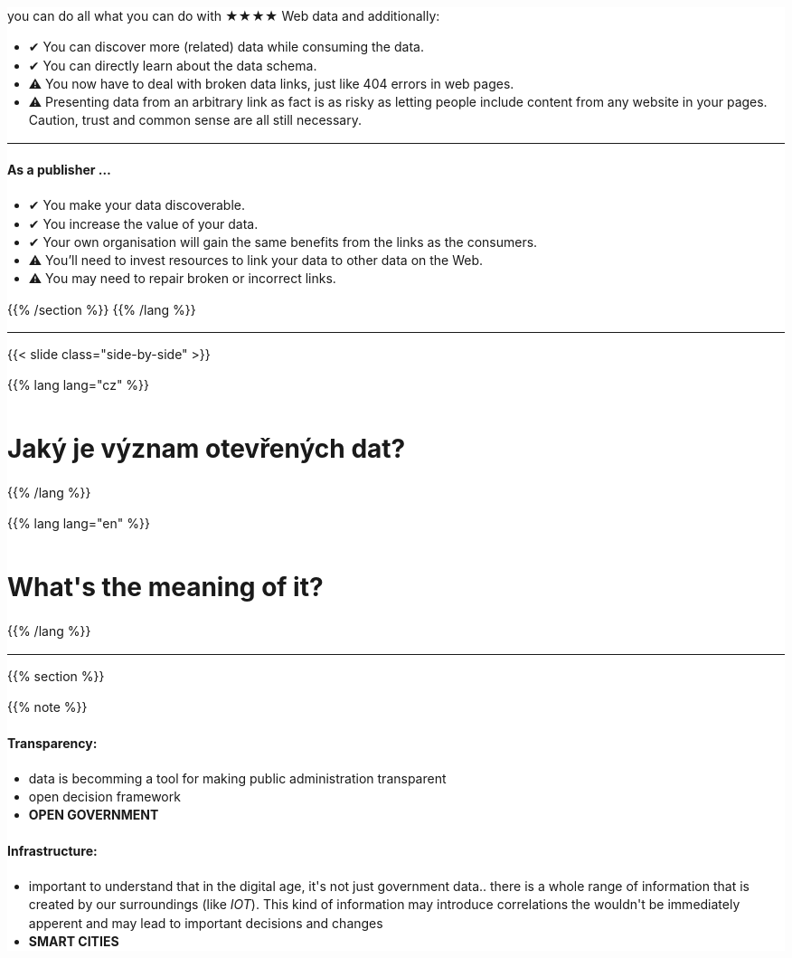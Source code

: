you can do all what you can do with ★★★★ Web data and additionally:

- ✔ You can discover more (related) data while consuming the data.
- ✔ You can directly learn about the data schema.
- ⚠ You now have to deal with broken data links, just like 404 errors in web pages.
- ⚠ Presenting data from an arbitrary link as fact is as risky as letting people include content from any website in your pages. Caution, trust and common sense are all still necessary.

---

#### As a publisher …

- ✔ You make your data discoverable.
- ✔ You increase the value of your data.
- ✔ Your own organisation will gain the same benefits from the links as the consumers.
- ⚠ You’ll need to invest resources to link your data to other data on the Web.
- ⚠ You may need to repair broken or incorrect links.

{{% /section %}}
{{% /lang %}}

---

{{< slide class="side-by-side" >}}

{{% lang lang="cz" %}}
# Jaký je význam otevřených dat?
{{% /lang %}}

{{% lang lang="en" %}}
# What's the meaning of it?
{{% /lang %}}

---



{{% section %}}

{{% note %}}

#### Transparency:

- data is becomming a tool for making public administration transparent
- open decision framework
- __OPEN GOVERNMENT__

#### Infrastructure:

- important to understand that in the digital age, it's not just government data.. there is a whole range of information that is created by our surroundings (like _IOT_). This kind of information may introduce correlations the wouldn't be immediately apperent and may lead to important decisions and changes
- __SMART CITIES__

